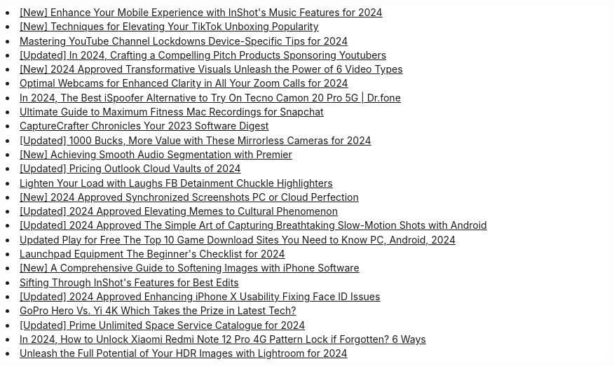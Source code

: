 <li><a href="https://fox-access.techidaily.com/new-enhance-your-mobile-experience-with-inshots-music-features-for-2024/"><u>[New] Enhance Your Mobile Experience with InShot's Music Features for 2024</u></a></li>
<li><a href="https://some-guidance.techidaily.com/new-techniques-for-elevating-your-tiktok-unboxing-popularity/"><u>[New] Techniques for Elevating Your TikTok Unboxing Popularity</u></a></li>
<li><a href="https://youtube-help.techidaily.com/mastering-youtube-channel-lockdowns-device-specific-tips-for-2024/"><u>Mastering YouTube Channel Lockdowns  Device-Specific Tips for 2024</u></a></li>
<li><a href="https://fox-access.techidaily.com/updated-in-2024-crafting-a-compelling-pitch-products-sponsoring-youtubers/"><u>[Updated] In 2024, Crafting a Compelling Pitch  Products Sponsoring Youtubers</u></a></li>
<li><a href="https://fox-access.techidaily.com/new-2024-approved-transformative-visuals-unleash-the-power-of-6-video-types/"><u>[New] 2024 Approved  Transformative Visuals  Unleash the Power of 6 Video Types</u></a></li>
<li><a href="https://extra-approaches.techidaily.com/optimal-webcams-for-enhanced-clarity-in-all-your-zoom-calls-for-2024/"><u>Optimal Webcams for Enhanced Clarity in All Your Zoom Calls for 2024</u></a></li>
<li><a href="https://android-pokemon-go.techidaily.com/in-2024-the-best-ispoofer-alternative-to-try-on-tecno-camon-20-pro-5g-drfone-by-drfone-virtual-android/"><u>In 2024, The Best iSpoofer Alternative to Try On Tecno Camon 20 Pro 5G | Dr.fone</u></a></li>
<li><a href="https://snapchat-videos.techidaily.com/ultimate-guide-to-maximum-fitness-mac-recordings-for-snapchat/"><u>Ultimate Guide to Maximum Fitness  Mac Recordings for Snapchat</u></a></li>
<li><a href="https://screen-sharing-recording.techidaily.com/capturecrafter-chronicles-your-2023-software-digest/"><u>CaptureCrafter Chronicles  Your 2023 Software Digest</u></a></li>
<li><a href="https://fox-access.techidaily.com/updated-1000-bucks-more-value-with-these-mirrorless-cameras-for-2024/"><u>[Updated] 1000 Bucks, More Value with These Mirrorless Cameras for 2024</u></a></li>
<li><a href="https://fox-access.techidaily.com/new-achieving-smooth-audio-segmentation-with-premier/"><u>[New] Achieving Smooth Audio Segmentation with Premier</u></a></li>
<li><a href="https://fox-access.techidaily.com/updated-pricing-outlook-cloud-vaults-of-2024/"><u>[Updated] Pricing Outlook  Cloud Vaults of 2024</u></a></li>
<li><a href="https://facebook-video-content.techidaily.com/lighten-your-load-with-laughs-fb-detainment-chuckle-highlighters/"><u>Lighten Your Load with Laughs  FB Detainment Chuckle Highlighters</u></a></li>
<li><a href="https://fox-access.techidaily.com/new-2024-approved-synchronized-screenshots-pc-or-cloud-perfection/"><u>[New] 2024 Approved  Synchronized Screenshots  PC or Cloud Perfection</u></a></li>
<li><a href="https://fox-access.techidaily.com/updated-2024-approved-elevating-memes-to-cultural-phenomenon/"><u>[Updated] 2024 Approved  Elevating Memes to Cultural Phenomenon</u></a></li>
<li><a href="https://fox-access.techidaily.com/updated-2024-approved-the-simple-art-of-capturing-breathtaking-slow-motion-shots-with-android/"><u>[Updated] 2024 Approved  The Simple Art of Capturing Breathtaking Slow-Motion Shots with Android</u></a></li>
<li><a href="https://ai-driven-video-production.techidaily.com/updated-play-for-free-the-top-10-game-download-sites-you-need-to-know-pc-android-2024/"><u>Updated Play for Free The Top 10 Game Download Sites You Need to Know PC, Android, 2024</u></a></li>
<li><a href="https://youtube-stream.techidaily.com/launchpad-equipment-the-beginners-checklist-for-2024/"><u>Launchpad Equipment  The Beginner's Checklist for 2024</u></a></li>
<li><a href="https://fox-access.techidaily.com/new-a-comprehensive-guide-to-softening-images-with-iphone-software/"><u>[New] A Comprehensive Guide to Softening Images with iPhone Software</u></a></li>
<li><a href="https://fox-access.techidaily.com/sifting-through-inshots-features-for-best-edits/"><u>Sifting Through InShot's Features for Best Edits</u></a></li>
<li><a href="https://fox-access.techidaily.com/updated-2024-approved-enhancing-iphone-x-usability-fixing-face-id-issues/"><u>[Updated] 2024 Approved  Enhancing iPhone X Usability  Fixing Face ID Issues</u></a></li>
<li><a href="https://extra-information.techidaily.com/gopro-hero-vs-yi-4k-which-takes-the-prize-in-latest-tech/"><u>GoPro Hero Vs. Yi 4K  Which Takes the Prize in Latest Tech?</u></a></li>
<li><a href="https://fox-access.techidaily.com/updated-prime-unlimited-space-service-catalogue-for-2024/"><u>[Updated] Prime Unlimited Space Service Catalogue for 2024</u></a></li>
<li><a href="https://unlock-android.techidaily.com/in-2024-how-to-unlock-xiaomi-redmi-note-12-pro-4g-pattern-lock-if-forgotten-6-ways-by-drfone-android/"><u>In 2024, How to Unlock Xiaomi Redmi Note 12 Pro 4G Pattern Lock if Forgotten? 6 Ways</u></a></li>
<li><a href="https://fox-access.techidaily.com/unleash-the-full-potential-of-your-hdr-images-with-lightroom-for-2024/"><u>Unleash the Full Potential of Your HDR Images with Lightroom for 2024</u></a></li>